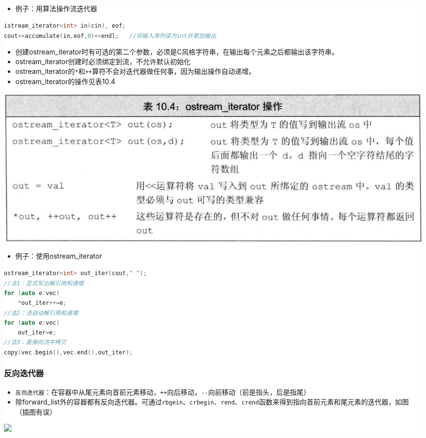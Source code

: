 - 例子：用算法操作流迭代器

```cpp
istream_iterator<int> in(cin), eof;
cout<<accumulate(in,eof,0)<<endl;   //将输入序列读为int并累加输出
```

- 创建ostream_iterator时有可选的第二个参数，必须是C风格字符串，在输出每个元素之后都输出该字符串。
- ostream_iterator创建时必须绑定到流，不允许默认初始化
- ostream_iterator的`*`和`++`算符不会对迭代器做任何事，因为输出操作自动递增。
- ostream_iterator的操作见表10.4

![](./img/10_4.png)

- 例子：使用ostream_iterator

```cpp
ostream_iterator<int> out_iter(cout," ");
//法1：显式写出解引用和递增
for (auto e:vec)
    *out_iter++=e;
//法2：流自动解引用和递增
for (auto e:vec)
    out_iter=e;
//法3：直接向流中拷贝
copy(vec.begin(),vec.end(),out_iter);
```







### 反向迭代器

- `反向迭代器`：在容器中从尾元素向首前元素移动，`++`向后移动，`--`向前移动（前是指头，后是指尾）
- 除forward_list外的容器都有反向迭代器。可通过`rbgein`、`crbegin`、`rend`、`crend`函数来得到指向首前元素和尾元素的迭代器，如图（插图有误）

![](./img/10_01.png)
